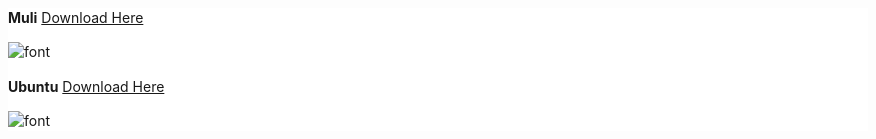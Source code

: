 



**Muli** [Download Here](http://www.fontsquirrel.com/fonts/download/muli)

![font](http://cdn5.fontsquirrel.com/fnt_imgs/df/7330/254513d2fa2f4c1e9ee98cc6c6/sp-720.png)





**Ubuntu** [Download Here](http://www.fontsquirrel.com/fonts/download/ubuntu)

![font](http://cdn2.fontsquirrel.com/fnt_imgs/1c/5965/c2b1dcdea439b54c3ac60cee38/sp-720.png)


